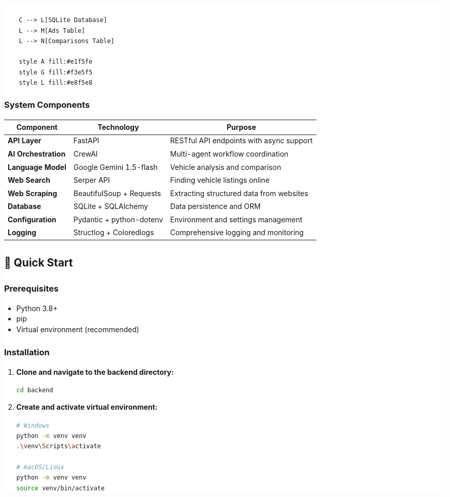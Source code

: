 ```mermaid
    
    C --> L[SQLite Database]
    L --> M[Ads Table]
    L --> N[Comparisons Table]
    
    style A fill:#e1f5fe
    style G fill:#f3e5f5
    style L fill:#e8f5e8
```

### System Components

| Component | Technology | Purpose |
|-----------|------------|----------|
| **API Layer** | FastAPI | RESTful API endpoints with async support |
| **AI Orchestration** | CrewAI | Multi-agent workflow coordination |
| **Language Model** | Google Gemini 1.5-flash | Vehicle analysis and comparison |
| **Web Search** | Serper API | Finding vehicle listings online |
| **Web Scraping** | BeautifulSoup + Requests | Extracting structured data from websites |
| **Database** | SQLite + SQLAlchemy | Data persistence and ORM |
| **Configuration** | Pydantic + python-dotenv | Environment and settings management |
| **Logging** | Structlog + Coloredlogs | Comprehensive logging and monitoring |

## 🚀 Quick Start

### Prerequisites
- Python 3.8+
- pip
- Virtual environment (recommended)

### Installation

1. **Clone and navigate to the backend directory:**
   ```bash
   cd backend
   ```

2. **Create and activate virtual environment:**
   ```bash
   # Windows
   python -m venv venv
   .\venv\Scripts\activate
   
   # macOS/Linux
   python -m venv venv
   source venv/bin/activate
   ```
